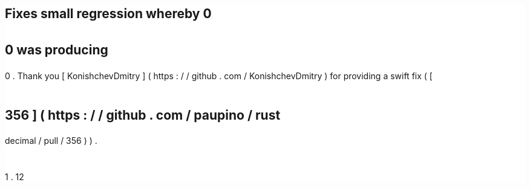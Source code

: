 Fixes
small
regression
whereby
0
-
0
was
producing
-
0
.
Thank
you
[
KonishchevDmitry
]
(
https
:
/
/
github
.
com
/
KonishchevDmitry
)
for
providing
a
swift
fix
(
[
#
356
]
(
https
:
/
/
github
.
com
/
paupino
/
rust
-
decimal
/
pull
/
356
)
)
.
#
#
1
.
12